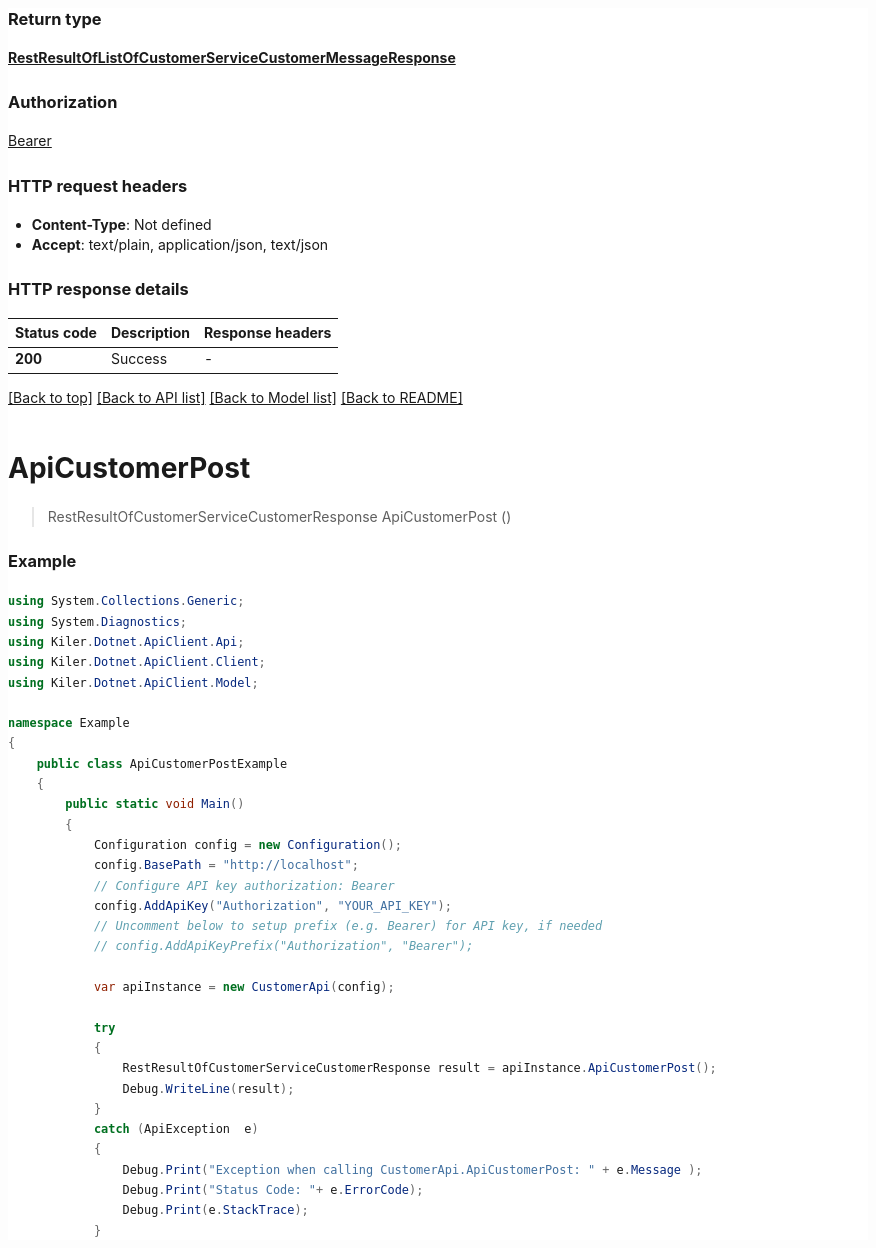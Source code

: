 ### Return type

[**RestResultOfListOfCustomerServiceCustomerMessageResponse**](RestResultOfListOfCustomerServiceCustomerMessageResponse.md)

### Authorization

[Bearer](../README.md#Bearer)

### HTTP request headers

 - **Content-Type**: Not defined
 - **Accept**: text/plain, application/json, text/json


### HTTP response details
| Status code | Description | Response headers |
|-------------|-------------|------------------|
| **200** | Success |  -  |

[[Back to top]](#) [[Back to API list]](../README.md#documentation-for-api-endpoints) [[Back to Model list]](../README.md#documentation-for-models) [[Back to README]](../README.md)

<a name="apicustomerpost"></a>
# **ApiCustomerPost**
> RestResultOfCustomerServiceCustomerResponse ApiCustomerPost ()



### Example
```csharp
using System.Collections.Generic;
using System.Diagnostics;
using Kiler.Dotnet.ApiClient.Api;
using Kiler.Dotnet.ApiClient.Client;
using Kiler.Dotnet.ApiClient.Model;

namespace Example
{
    public class ApiCustomerPostExample
    {
        public static void Main()
        {
            Configuration config = new Configuration();
            config.BasePath = "http://localhost";
            // Configure API key authorization: Bearer
            config.AddApiKey("Authorization", "YOUR_API_KEY");
            // Uncomment below to setup prefix (e.g. Bearer) for API key, if needed
            // config.AddApiKeyPrefix("Authorization", "Bearer");

            var apiInstance = new CustomerApi(config);

            try
            {
                RestResultOfCustomerServiceCustomerResponse result = apiInstance.ApiCustomerPost();
                Debug.WriteLine(result);
            }
            catch (ApiException  e)
            {
                Debug.Print("Exception when calling CustomerApi.ApiCustomerPost: " + e.Message );
                Debug.Print("Status Code: "+ e.ErrorCode);
                Debug.Print(e.StackTrace);
            }
```